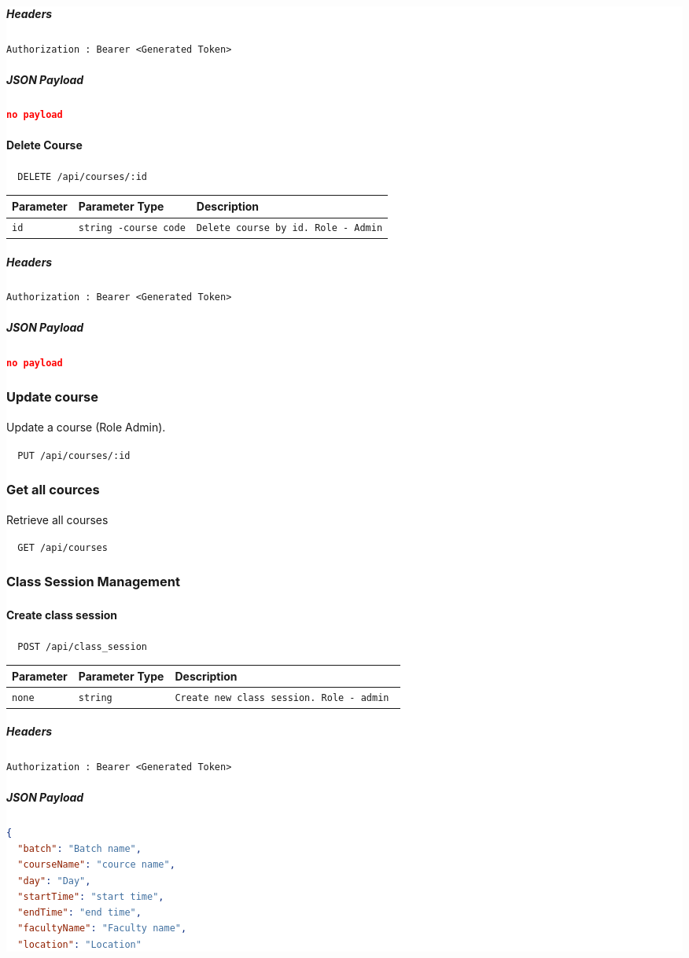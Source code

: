 ##### Headers
```header
Authorization : Bearer <Generated Token>
```
##### JSON Payload
```json
no payload
```

#### Delete Course

```http
  DELETE /api/courses/:id
```

| Parameter | Parameter Type | Description                |
| :-------- | :------- | :------------------------- |
| `id` | `string -course code` | `Delete course by id. Role - Admin` |

##### Headers
```header
Authorization : Bearer <Generated Token>
```
##### JSON Payload
```json
no payload
```

### Update course
Update a course (Role Admin).
```http
  PUT /api/courses/:id
```

### Get all cources
Retrieve all courses
```http
  GET /api/courses
```

### Class Session Management

#### Create class session

```http
  POST /api/class_session
```

| Parameter | Parameter Type | Description                |
| :-------- | :------- | :------------------------- |
| `none` | `string` | `Create new class session. Role - admin ` |

##### Headers
```header
Authorization : Bearer <Generated Token>
```
##### JSON Payload
```json
{
  "batch": "Batch name",
  "courseName": "cource name",
  "day": "Day",
  "startTime": "start time",
  "endTime": "end time",
  "facultyName": "Faculty name",
  "location": "Location"
```